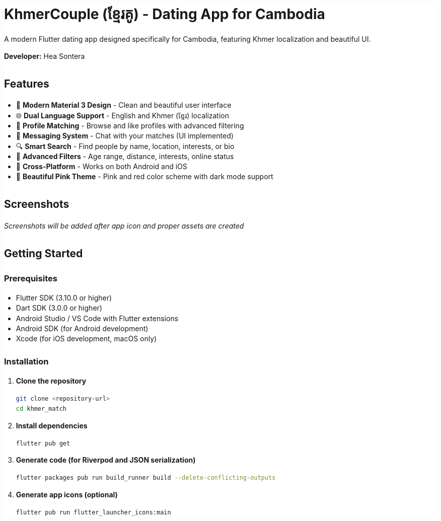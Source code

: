 # KhmerCouple (ខ្មែរគូ) - Dating App for Cambodia

A modern Flutter dating app designed specifically for Cambodia, featuring Khmer localization and beautiful UI.

**Developer:** Hea Sontera

## Features

- 🌟 **Modern Material 3 Design** - Clean and beautiful user interface
- 🌐 **Dual Language Support** - English and Khmer (ខ្មែរ) localization
- 💝 **Profile Matching** - Browse and like profiles with advanced filtering
- 💬 **Messaging System** - Chat with your matches (UI implemented)
- 🔍 **Smart Search** - Find people by name, location, interests, or bio
- 🎯 **Advanced Filters** - Age range, distance, interests, online status
- 📱 **Cross-Platform** - Works on both Android and iOS
- 🎨 **Beautiful Pink Theme** - Pink and red color scheme with dark mode support

## Screenshots

*Screenshots will be added after app icon and proper assets are created*

## Getting Started

### Prerequisites

- Flutter SDK (3.10.0 or higher)
- Dart SDK (3.0.0 or higher)
- Android Studio / VS Code with Flutter extensions
- Android SDK (for Android development)
- Xcode (for iOS development, macOS only)

### Installation

1. **Clone the repository**
   ```bash
   git clone <repository-url>
   cd khmer_match
   ```

2. **Install dependencies**
   ```bash
   flutter pub get
   ```

3. **Generate code (for Riverpod and JSON serialization)**
   ```bash
   flutter packages pub run build_runner build --delete-conflicting-outputs
   ```

4. **Generate app icons (optional)**
   ```bash
   flutter pub run flutter_launcher_icons:main
   ```

